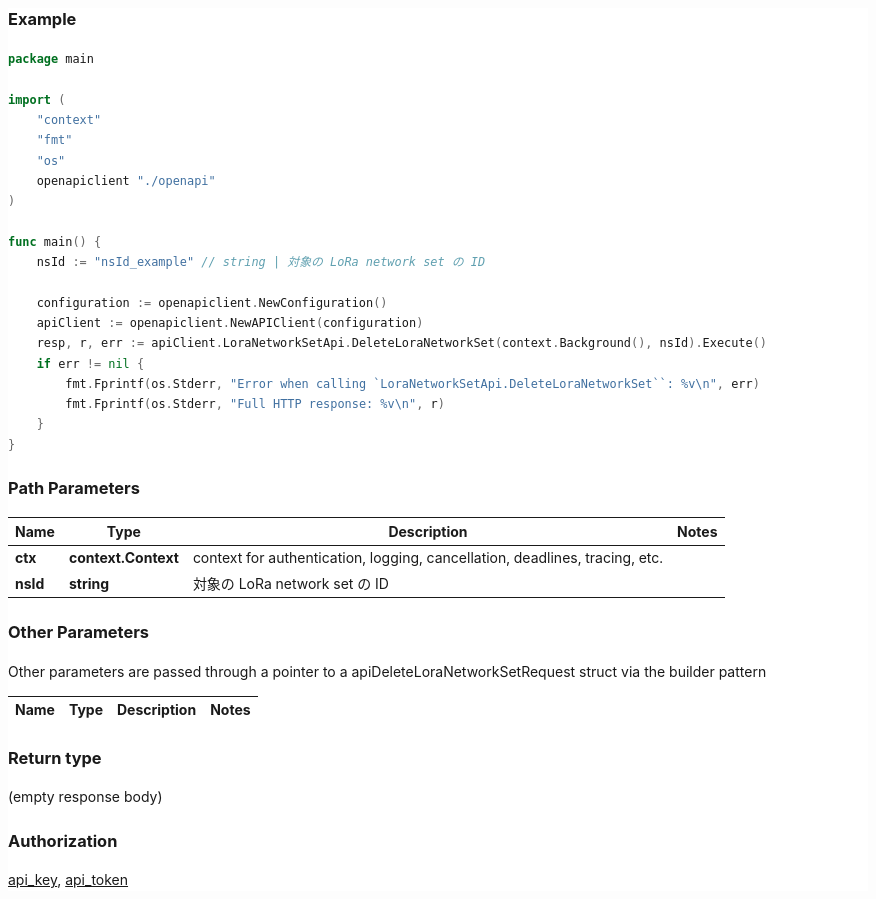 ### Example

```go
package main

import (
    "context"
    "fmt"
    "os"
    openapiclient "./openapi"
)

func main() {
    nsId := "nsId_example" // string | 対象の LoRa network set の ID

    configuration := openapiclient.NewConfiguration()
    apiClient := openapiclient.NewAPIClient(configuration)
    resp, r, err := apiClient.LoraNetworkSetApi.DeleteLoraNetworkSet(context.Background(), nsId).Execute()
    if err != nil {
        fmt.Fprintf(os.Stderr, "Error when calling `LoraNetworkSetApi.DeleteLoraNetworkSet``: %v\n", err)
        fmt.Fprintf(os.Stderr, "Full HTTP response: %v\n", r)
    }
}
```

### Path Parameters


Name | Type | Description  | Notes
------------- | ------------- | ------------- | -------------
**ctx** | **context.Context** | context for authentication, logging, cancellation, deadlines, tracing, etc.
**nsId** | **string** | 対象の LoRa network set の ID | 

### Other Parameters

Other parameters are passed through a pointer to a apiDeleteLoraNetworkSetRequest struct via the builder pattern


Name | Type | Description  | Notes
------------- | ------------- | ------------- | -------------


### Return type

 (empty response body)

### Authorization

[api_key](../README.md#api_key), [api_token](../README.md#api_token)
